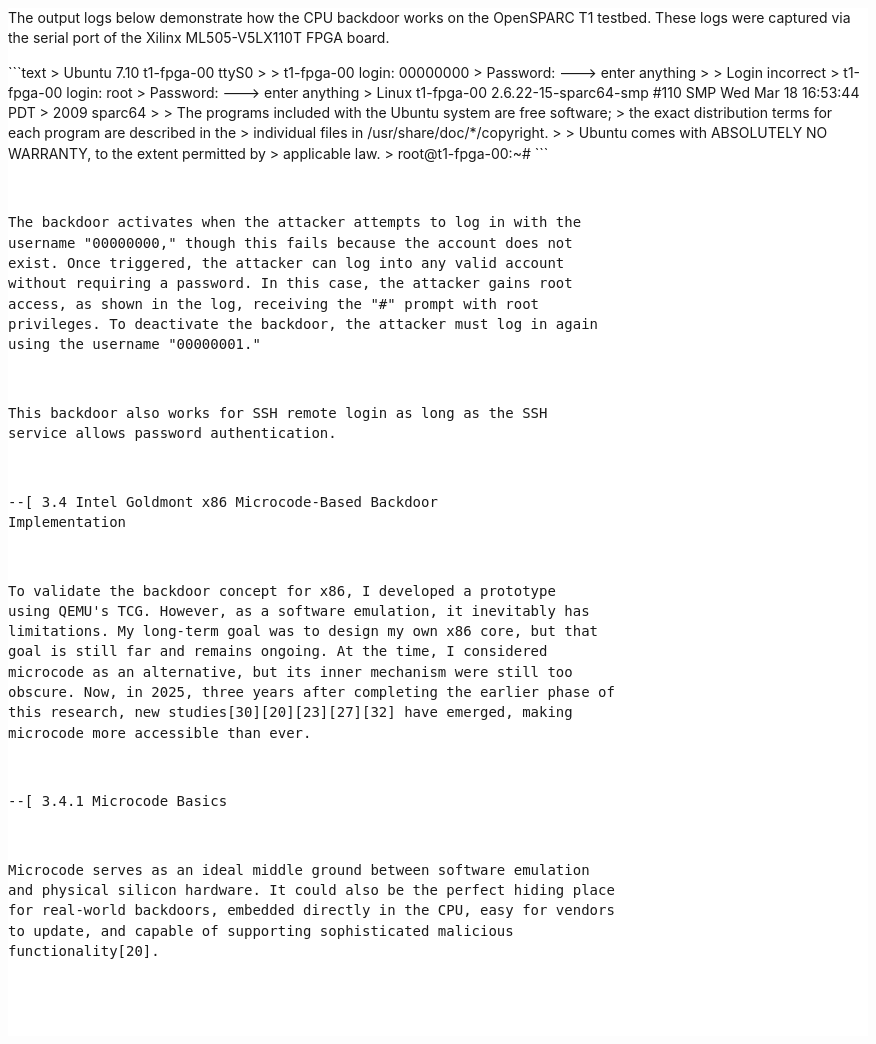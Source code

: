 The output logs below demonstrate how the CPU backdoor works on the
OpenSPARC T1 testbed. These logs were captured via the serial port of the
Xilinx ML505-V5LX110T FPGA board.

</PRE>
```text
 > Ubuntu 7.10 t1-fpga-00 ttyS0
 >
 > t1-fpga-00 login: 00000000
 > Password:                   ---> enter anything
 >
 > Login incorrect
 > t1-fpga-00 login: root
 > Password:                   ---> enter anything
 > Linux t1-fpga-00 2.6.22-15-sparc64-smp #110 SMP Wed Mar 18 16:53:44 PDT
 > 2009 sparc64
 >
 > The programs included with the Ubuntu system are free software;
 > the exact distribution terms for each program are described in the
 > individual files in /usr/share/doc/*/copyright.
 >
 > Ubuntu comes with ABSOLUTELY NO WARRANTY, to the extent permitted by
 > applicable law.
 > root@t1-fpga-00:~#
```
<PRE>

The backdoor activates when the attacker attempts to log in with the
username "00000000," though this fails because the account does not exist.
Once triggered, the attacker can log into any valid account without
requiring a password. In this case, the attacker gains root access, as
shown in the log, receiving the "#" prompt with root privileges. To
deactivate the backdoor, the attacker must log in again using the username
"00000001."

This backdoor also works for SSH remote login as long as the SSH service
allows password authentication.


--[ 3.4 Intel Goldmont x86 Microcode-Based Backdoor Implementation

To validate the backdoor concept for x86, I developed a prototype using
QEMU's TCG. However, as a software emulation, it inevitably has
limitations. My long-term goal was to design my own x86 core, but that goal
is still far and remains ongoing. At the time, I considered microcode as an
alternative, but its inner mechanism were still too obscure. Now, in 2025,
three years after completing the earlier phase of this research, new
studies[30][20][23][27][32] have emerged, making microcode more accessible
than ever.


--[ 3.4.1 Microcode Basics

Microcode serves as an ideal middle ground between software emulation and
physical silicon hardware. It could also be the perfect hiding place for
real-world backdoors, embedded directly in the CPU, easy for vendors to
update, and capable of supporting sophisticated malicious
functionality[20].

